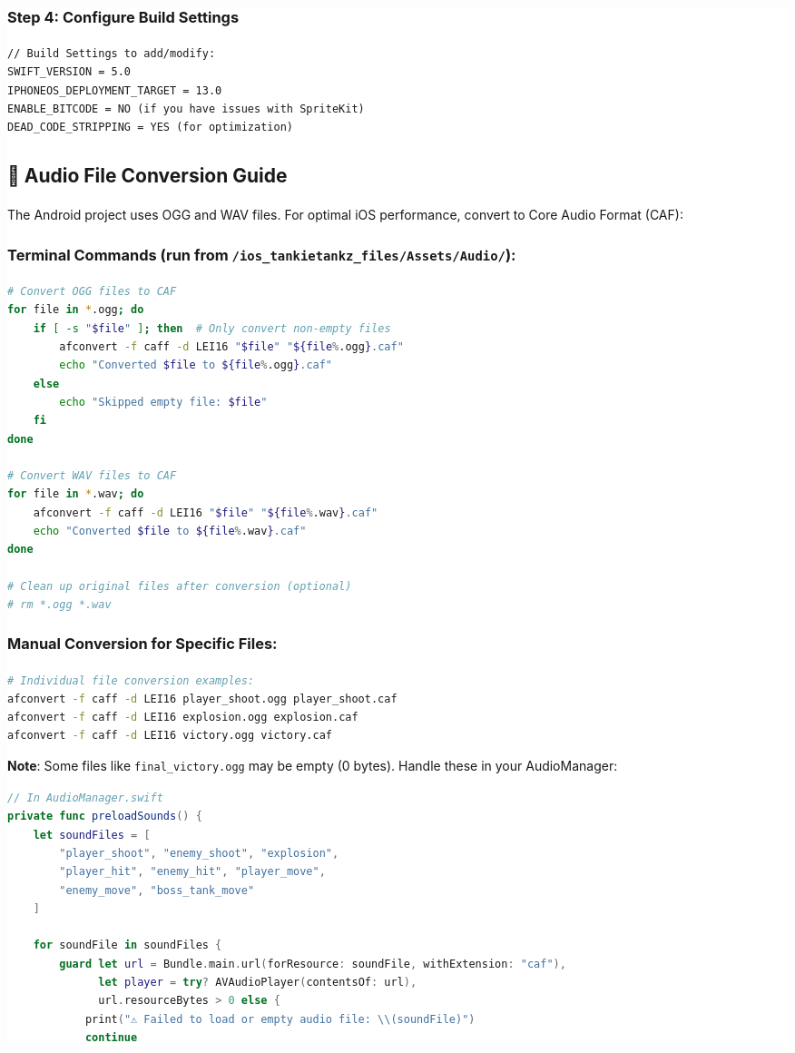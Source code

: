 
### Step 4: Configure Build Settings

```
// Build Settings to add/modify:
SWIFT_VERSION = 5.0
IPHONEOS_DEPLOYMENT_TARGET = 13.0
ENABLE_BITCODE = NO (if you have issues with SpriteKit)
DEAD_CODE_STRIPPING = YES (for optimization)
```

## 🎵 Audio File Conversion Guide

The Android project uses OGG and WAV files. For optimal iOS performance, convert to Core Audio Format (CAF):

### Terminal Commands (run from `/ios_tankietankz_files/Assets/Audio/`):

```bash
# Convert OGG files to CAF
for file in *.ogg; do
    if [ -s "$file" ]; then  # Only convert non-empty files
        afconvert -f caff -d LEI16 "$file" "${file%.ogg}.caf"
        echo "Converted $file to ${file%.ogg}.caf"
    else
        echo "Skipped empty file: $file"
    fi
done

# Convert WAV files to CAF  
for file in *.wav; do
    afconvert -f caff -d LEI16 "$file" "${file%.wav}.caf"
    echo "Converted $file to ${file%.wav}.caf"
done

# Clean up original files after conversion (optional)
# rm *.ogg *.wav
```

### Manual Conversion for Specific Files:
```bash
# Individual file conversion examples:
afconvert -f caff -d LEI16 player_shoot.ogg player_shoot.caf
afconvert -f caff -d LEI16 explosion.ogg explosion.caf
afconvert -f caff -d LEI16 victory.ogg victory.caf
```

**Note**: Some files like `final_victory.ogg` may be empty (0 bytes). Handle these in your AudioManager:

```swift
// In AudioManager.swift
private func preloadSounds() {
    let soundFiles = [
        "player_shoot", "enemy_shoot", "explosion", 
        "player_hit", "enemy_hit", "player_move",
        "enemy_move", "boss_tank_move"
    ]
    
    for soundFile in soundFiles {
        guard let url = Bundle.main.url(forResource: soundFile, withExtension: "caf"),
              let player = try? AVAudioPlayer(contentsOf: url),
              url.resourceBytes > 0 else {
            print("⚠️ Failed to load or empty audio file: \\(soundFile)")
            continue
```
